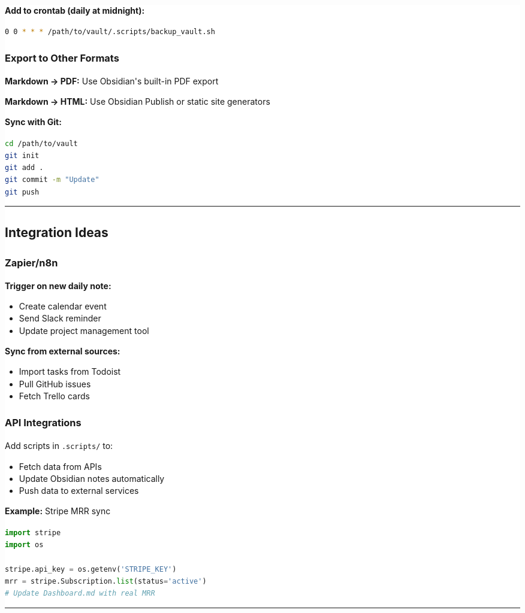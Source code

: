 **Add to crontab (daily at midnight):**
```bash
0 0 * * * /path/to/vault/.scripts/backup_vault.sh
```

### Export to Other Formats

**Markdown → PDF:**
Use Obsidian's built-in PDF export

**Markdown → HTML:**
Use Obsidian Publish or static site generators

**Sync with Git:**
```bash
cd /path/to/vault
git init
git add .
git commit -m "Update"
git push
```

---

## Integration Ideas

### Zapier/n8n

**Trigger on new daily note:**
- Create calendar event
- Send Slack reminder
- Update project management tool

**Sync from external sources:**
- Import tasks from Todoist
- Pull GitHub issues
- Fetch Trello cards

### API Integrations

Add scripts in `.scripts/` to:
- Fetch data from APIs
- Update Obsidian notes automatically
- Push data to external services

**Example:** Stripe MRR sync
```python
import stripe
import os

stripe.api_key = os.getenv('STRIPE_KEY')
mrr = stripe.Subscription.list(status='active')
# Update Dashboard.md with real MRR
```

---